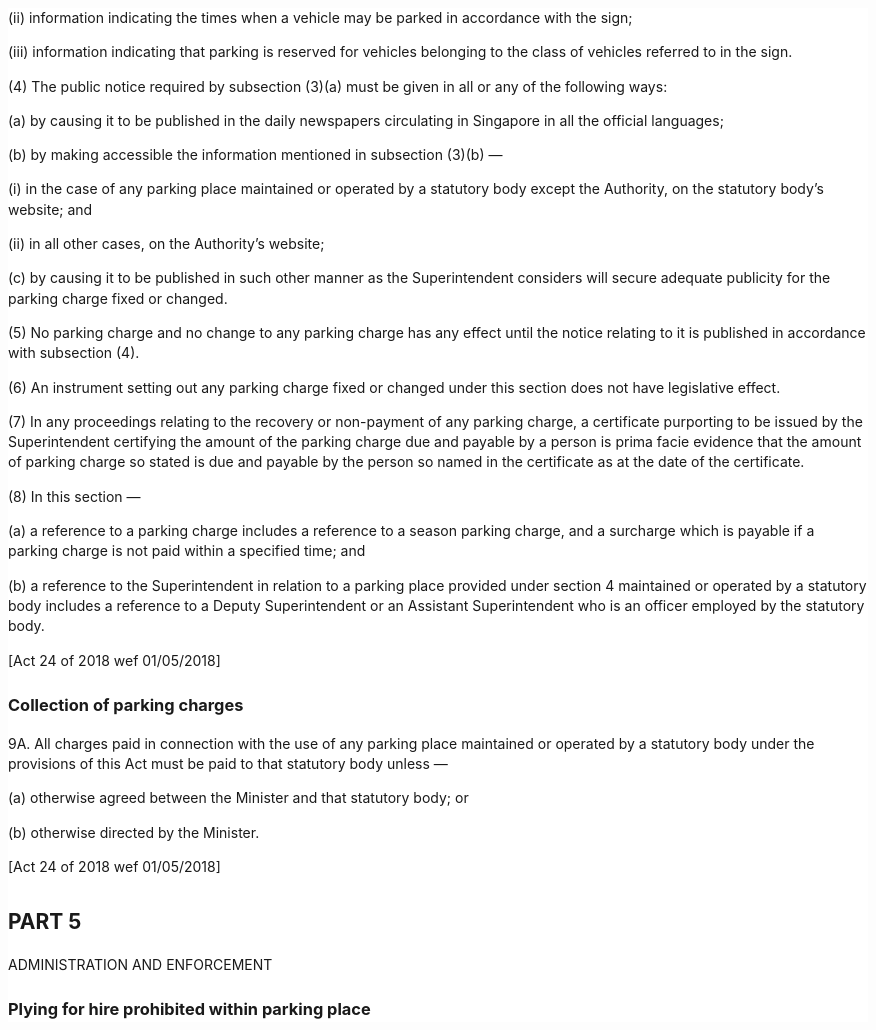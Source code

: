 (ii) information indicating the times when a vehicle may be parked in accordance with the sign;

(iii) information indicating that parking is reserved for vehicles belonging to the class of vehicles referred to in the sign.

(4) The public notice required by subsection (3)(a) must be given in all or any of the following ways:

(a) by causing it to be published in the daily newspapers circulating in Singapore in all the official languages;

(b) by making accessible the information mentioned in subsection (3)(b) —

(i) in the case of any parking place maintained or operated by a statutory body except the Authority, on the statutory body’s website; and

(ii) in all other cases, on the Authority’s website;

(c) by causing it to be published in such other manner as the Superintendent considers will secure adequate publicity for the parking charge fixed or changed.

(5) No parking charge and no change to any parking charge has any effect until the notice relating to it is published in accordance with subsection (4).

(6) An instrument setting out any parking charge fixed or changed under this section does not have legislative effect.

(7) In any proceedings relating to the recovery or non-payment of any parking charge, a certificate purporting to be issued by the Superintendent certifying the amount of the parking charge due and payable by a person is prima facie evidence that the amount of parking charge so stated is due and payable by the person so named in the certificate as at the date of the certificate.

(8) In this section —

(a) a reference to a parking charge includes a reference to a season parking charge, and a surcharge which is payable if a parking charge is not paid within a specified time; and

(b) a reference to the Superintendent in relation to a parking place provided under section 4 maintained or operated by a statutory body includes a reference to a Deputy Superintendent or an Assistant Superintendent who is an officer employed by the statutory body.

[Act 24 of 2018 wef 01/05/2018]

### Collection of parking charges

9A\. All charges paid in connection with the use of any parking place maintained or operated by a statutory body under the provisions of this Act must be paid to that statutory body unless —

(a) otherwise agreed between the Minister and that statutory body; or

(b) otherwise directed by the Minister.

[Act 24 of 2018 wef 01/05/2018]

## PART 5

ADMINISTRATION AND ENFORCEMENT

### Plying for hire prohibited within parking place
